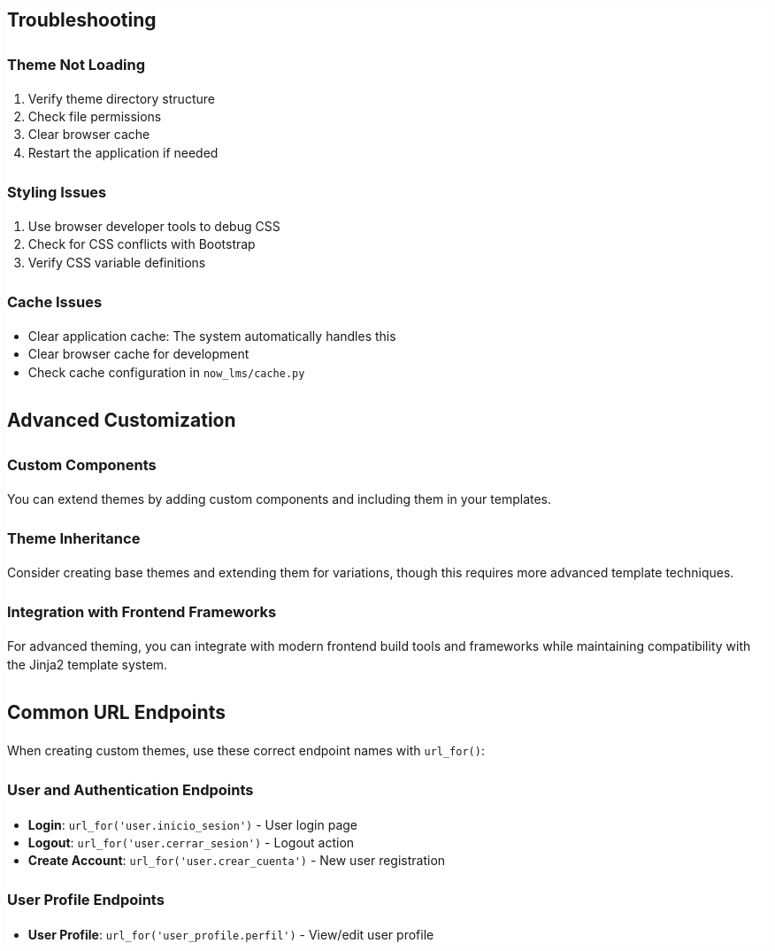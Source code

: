 ## Troubleshooting

### Theme Not Loading

1. Verify theme directory structure
2. Check file permissions
3. Clear browser cache
4. Restart the application if needed

### Styling Issues

1. Use browser developer tools to debug CSS
2. Check for CSS conflicts with Bootstrap
3. Verify CSS variable definitions

### Cache Issues

- Clear application cache: The system automatically handles this
- Clear browser cache for development
- Check cache configuration in `now_lms/cache.py`

## Advanced Customization

### Custom Components

You can extend themes by adding custom components and including them in your templates.

### Theme Inheritance

Consider creating base themes and extending them for variations, though this requires more advanced template techniques.

### Integration with Frontend Frameworks

For advanced theming, you can integrate with modern frontend build tools and frameworks while maintaining compatibility with the Jinja2 template system.

## Common URL Endpoints

When creating custom themes, use these correct endpoint names with `url_for()`:

### User and Authentication Endpoints

- **Login**: `url_for('user.inicio_sesion')` - User login page
- **Logout**: `url_for('user.cerrar_sesion')` - Logout action
- **Create Account**: `url_for('user.crear_cuenta')` - New user registration

### User Profile Endpoints

- **User Profile**: `url_for('user_profile.perfil')` - View/edit user profile
